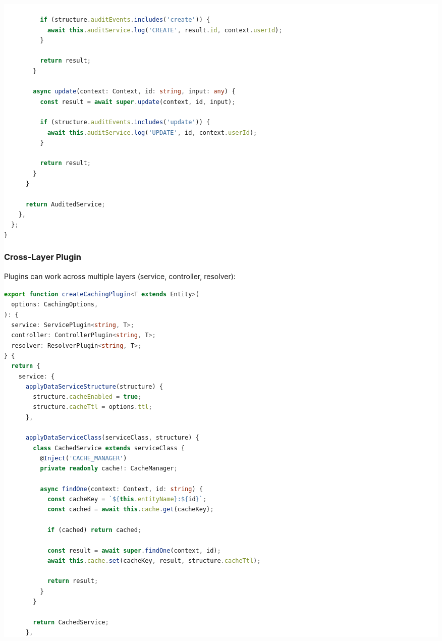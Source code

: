 ```typescript

          if (structure.auditEvents.includes('create')) {
            await this.auditService.log('CREATE', result.id, context.userId);
          }

          return result;
        }

        async update(context: Context, id: string, input: any) {
          const result = await super.update(context, id, input);

          if (structure.auditEvents.includes('update')) {
            await this.auditService.log('UPDATE', id, context.userId);
          }

          return result;
        }
      }

      return AuditedService;
    },
  };
}
```

### Cross-Layer Plugin

Plugins can work across multiple layers (service, controller, resolver):

```typescript
export function createCachingPlugin<T extends Entity>(
  options: CachingOptions,
): {
  service: ServicePlugin<string, T>;
  controller: ControllerPlugin<string, T>;
  resolver: ResolverPlugin<string, T>;
} {
  return {
    service: {
      applyDataServiceStructure(structure) {
        structure.cacheEnabled = true;
        structure.cacheTtl = options.ttl;
      },

      applyDataServiceClass(serviceClass, structure) {
        class CachedService extends serviceClass {
          @Inject('CACHE_MANAGER')
          private readonly cache!: CacheManager;

          async findOne(context: Context, id: string) {
            const cacheKey = `${this.entityName}:${id}`;
            const cached = await this.cache.get(cacheKey);

            if (cached) return cached;

            const result = await super.findOne(context, id);
            await this.cache.set(cacheKey, result, structure.cacheTtl);

            return result;
          }
        }

        return CachedService;
      },
```